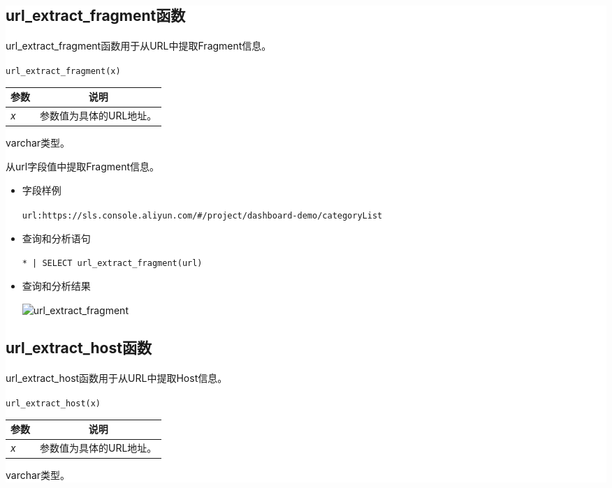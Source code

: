 


url_extract_fragment函数 
-------------------------------------------

url_extract_fragment函数用于从URL中提取Fragment信息。

```unknow
url_extract_fragment(x)
```



| 参数  |      说明       |
|-----|---------------|
| *x* | 参数值为具体的URL地址。 |



varchar类型。

从url字段值中提取Fragment信息。

* 字段样例

  ```unknow
  url:https://sls.console.aliyun.com/#/project/dashboard-demo/categoryList
  ```

  

* 查询和分析语句

  ```unknow
  * | SELECT url_extract_fragment(url)
  ```

  

* 查询和分析结果

  ![url_extract_fragment](https://help-static-aliyun-doc.aliyuncs.com/assets/img/zh-CN/6912832361/p296971.png)




url_extract_host函数 
---------------------------------------

url_extract_host函数用于从URL中提取Host信息。

```unknow
url_extract_host(x)
```



| 参数  |      说明       |
|-----|---------------|
| *x* | 参数值为具体的URL地址。 |



varchar类型。
